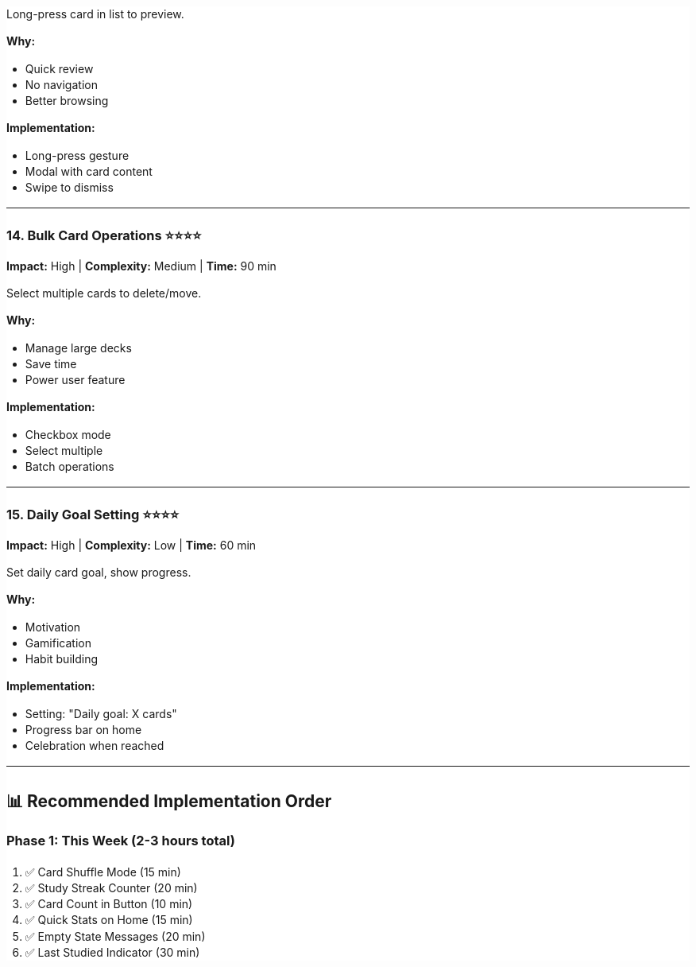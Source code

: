 Long-press card in list to preview.

**Why:**
- Quick review
- No navigation
- Better browsing

**Implementation:**
- Long-press gesture
- Modal with card content
- Swipe to dismiss

---

### **14. Bulk Card Operations** ⭐⭐⭐⭐
**Impact:** High | **Complexity:** Medium | **Time:** 90 min

Select multiple cards to delete/move.

**Why:**
- Manage large decks
- Save time
- Power user feature

**Implementation:**
- Checkbox mode
- Select multiple
- Batch operations

---

### **15. Daily Goal Setting** ⭐⭐⭐⭐
**Impact:** High | **Complexity:** Low | **Time:** 60 min

Set daily card goal, show progress.

**Why:**
- Motivation
- Gamification
- Habit building

**Implementation:**
- Setting: "Daily goal: X cards"
- Progress bar on home
- Celebration when reached

---

## 📊 Recommended Implementation Order

### **Phase 1: This Week (2-3 hours total)**
1. ✅ Card Shuffle Mode (15 min)
2. ✅ Study Streak Counter (20 min)
3. ✅ Card Count in Button (10 min)
4. ✅ Quick Stats on Home (15 min)
5. ✅ Empty State Messages (20 min)
6. ✅ Last Studied Indicator (30 min)
